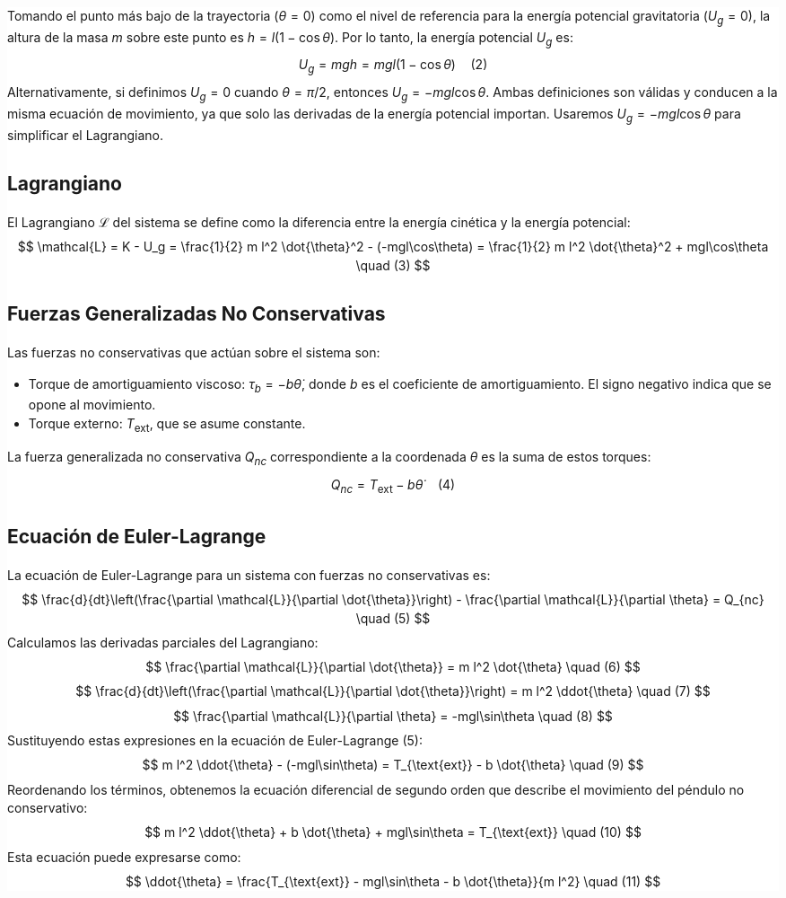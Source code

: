 Tomando el punto más bajo de la trayectoria ($\theta=0$) como el nivel de referencia para la energía potencial gravitatoria ($U_g=0$), la altura de la masa $m$ sobre este punto es $h = l(1 - \cos\theta)$. Por lo tanto, la energía potencial $U_g$ es:
$$
U_g = mgh = mgl(1 - \cos\theta) \quad (2)
$$
Alternativamente, si definimos $U_g=0$ cuando $\theta = \pi/2$, entonces $U_g = -mgl\cos\theta$. Ambas definiciones son válidas y conducen a la misma ecuación de movimiento, ya que solo las derivadas de la energía potencial importan. Usaremos $U_g = -mgl\cos\theta$ para simplificar el Lagrangiano.

## Lagrangiano

El Lagrangiano $\mathcal{L}$ del sistema se define como la diferencia entre la energía cinética y la energía potencial:
$$
\mathcal{L} = K - U_g = \frac{1}{2} m l^2 \dot{\theta}^2 - (-mgl\cos\theta) = \frac{1}{2} m l^2 \dot{\theta}^2 + mgl\cos\theta \quad (3)
$$

## Fuerzas Generalizadas No Conservativas

Las fuerzas no conservativas que actúan sobre el sistema son:
-   Torque de amortiguamiento viscoso: $\tau_b = -b \dot{\theta}$, donde $b$ es el coeficiente de amortiguamiento. El signo negativo indica que se opone al movimiento.
-   Torque externo: $T_{\text{ext}}$, que se asume constante.

La fuerza generalizada no conservativa $Q_{nc}$ correspondiente a la coordenada $\theta$ es la suma de estos torques:
$$
Q_{nc} = T_{\text{ext}} - b \dot{\theta} \quad (4)
$$

## Ecuación de Euler-Lagrange

La ecuación de Euler-Lagrange para un sistema con fuerzas no conservativas es:
$$
\frac{d}{dt}\left(\frac{\partial \mathcal{L}}{\partial \dot{\theta}}\right) - \frac{\partial \mathcal{L}}{\partial \theta} = Q_{nc} \quad (5)
$$
Calculamos las derivadas parciales del Lagrangiano:
$$
\frac{\partial \mathcal{L}}{\partial \dot{\theta}} = m l^2 \dot{\theta} \quad (6)
$$
$$
\frac{d}{dt}\left(\frac{\partial \mathcal{L}}{\partial \dot{\theta}}\right) = m l^2 \ddot{\theta} \quad (7)
$$
$$
\frac{\partial \mathcal{L}}{\partial \theta} = -mgl\sin\theta \quad (8)
$$
Sustituyendo estas expresiones en la ecuación de Euler-Lagrange (5):
$$
m l^2 \ddot{\theta} - (-mgl\sin\theta) = T_{\text{ext}} - b \dot{\theta} \quad (9)
$$
Reordenando los términos, obtenemos la ecuación diferencial de segundo orden que describe el movimiento del péndulo no conservativo:
$$
m l^2 \ddot{\theta} + b \dot{\theta} + mgl\sin\theta = T_{\text{ext}} \quad (10)
$$
Esta ecuación puede expresarse como:
$$
\ddot{\theta} = \frac{T_{\text{ext}} - mgl\sin\theta - b \dot{\theta}}{m l^2} \quad (11)
$$